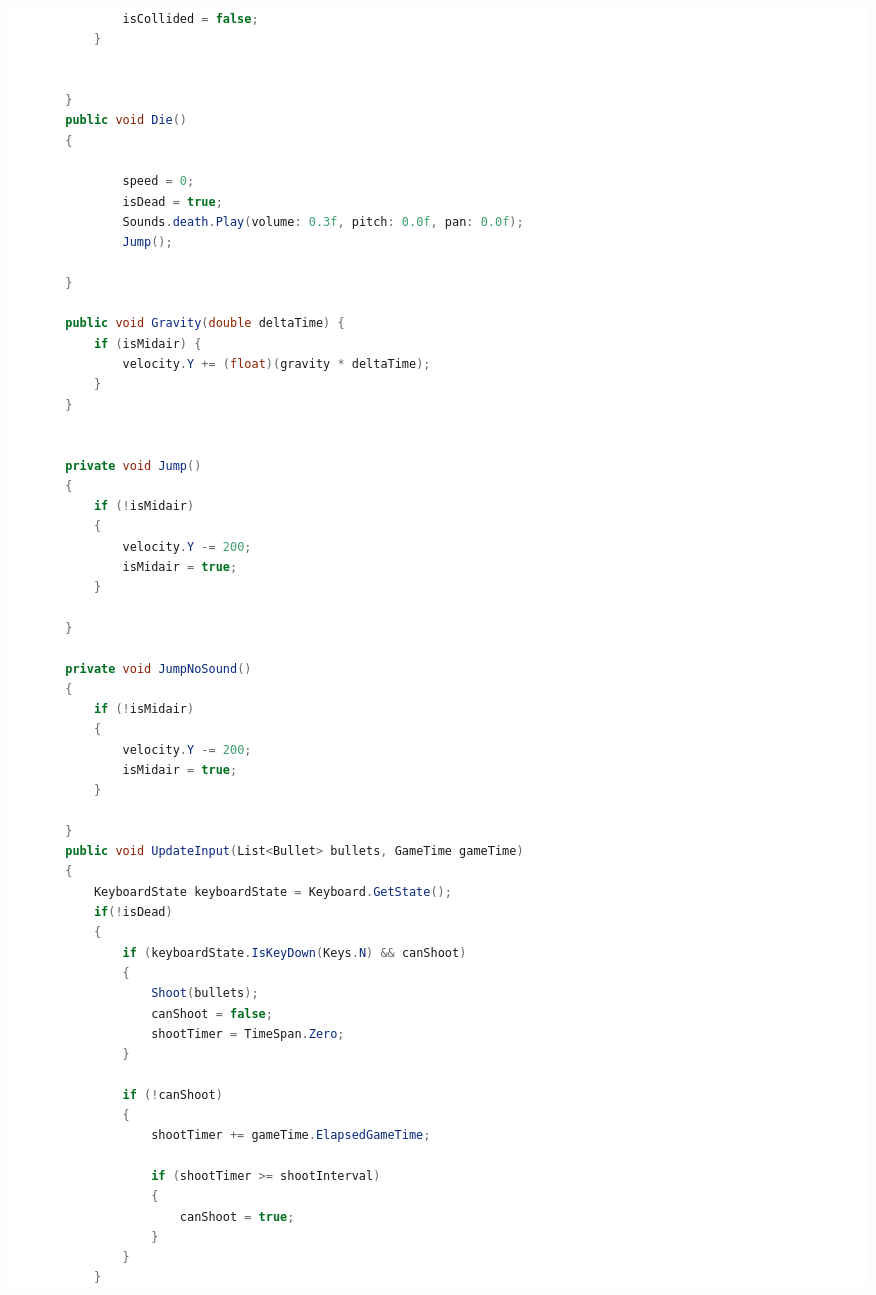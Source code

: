 ```cs
                isCollided = false;
            }
            

        }
        public void Die()
        {
        
                speed = 0;
                isDead = true;
                Sounds.death.Play(volume: 0.3f, pitch: 0.0f, pan: 0.0f);
                Jump();
                
        }

        public void Gravity(double deltaTime) {
            if (isMidair) {
                velocity.Y += (float)(gravity * deltaTime);
            }
        }


        private void Jump()
        {
            if (!isMidair)
            {
                velocity.Y -= 200;
                isMidair = true;
            }

        }
        
        private void JumpNoSound()
        {
            if (!isMidair)
            {                
                velocity.Y -= 200;
                isMidair = true;
            }

        }
        public void UpdateInput(List<Bullet> bullets, GameTime gameTime)
        {
            KeyboardState keyboardState = Keyboard.GetState();
            if(!isDead) 
            {
                if (keyboardState.IsKeyDown(Keys.N) && canShoot)
                {
                    Shoot(bullets);
                    canShoot = false;
                    shootTimer = TimeSpan.Zero;
                }

                if (!canShoot)
                {
                    shootTimer += gameTime.ElapsedGameTime;

                    if (shootTimer >= shootInterval)
                    {
                        canShoot = true;
                    }
                }
            }
```
